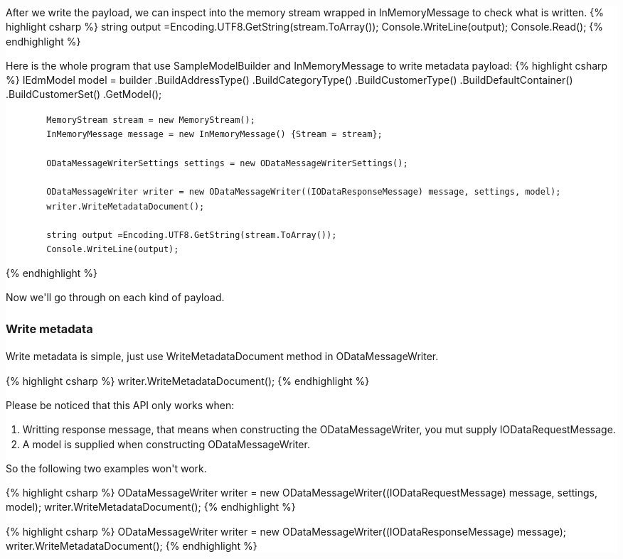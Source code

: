 After we write the payload, we can inspect into the memory stream wrapped in InMemoryMessage to check what is written.
{% highlight csharp %}
string output =Encoding.UTF8.GetString(stream.ToArray());
            Console.WriteLine(output);
            Console.Read();
{% endhighlight %}

Here is the whole program that use SampleModelBuilder and InMemoryMessage to write metadata payload:
{% highlight csharp %}
IEdmModel model = builder
                .BuildAddressType()
                .BuildCategoryType()
                .BuildCustomerType()
                .BuildDefaultContainer()
                .BuildCustomerSet()
                .GetModel();

            MemoryStream stream = new MemoryStream();
            InMemoryMessage message = new InMemoryMessage() {Stream = stream};

            ODataMessageWriterSettings settings = new ODataMessageWriterSettings();

            ODataMessageWriter writer = new ODataMessageWriter((IODataResponseMessage) message, settings, model);
            writer.WriteMetadataDocument();

            string output =Encoding.UTF8.GetString(stream.ToArray());
            Console.WriteLine(output);
{% endhighlight %}

Now we'll go through on each kind of payload.

### Write metadata
Write metadata is simple, just use WriteMetadataDocument method in ODataMessageWriter.

{% highlight csharp %}
 writer.WriteMetadataDocument();
{% endhighlight %}

Please be noticed that this API only works when:
1. Writting response message, that means when constructing the ODataMessageWriter, you mut supply IODataRequestMessage.
2. A model is supplied when constructing ODataMessageWriter.

So the following two examples won't work.

{% highlight csharp %}
ODataMessageWriter writer = new ODataMessageWriter((IODataRequestMessage) message, settings, model);
            writer.WriteMetadataDocument();
{% endhighlight %}

{% highlight csharp %}
ODataMessageWriter writer = new ODataMessageWriter((IODataResponseMessage) message);
            writer.WriteMetadataDocument();
{% endhighlight %}
